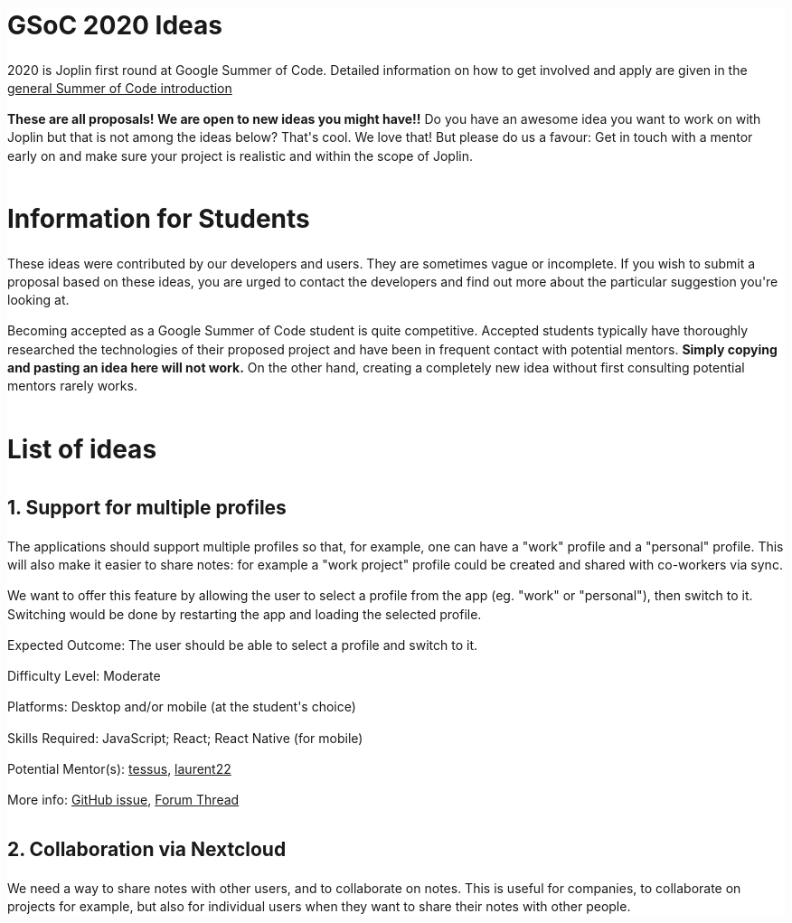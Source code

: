 # GSoC 2020 Ideas

2020 is Joplin first round at Google Summer of Code. Detailed information on how to get involved and apply are given in the [general Summer of Code introduction](https://joplinapp.org/gsoc2020/) 

**These are all proposals! We are open to new ideas you might have!!** Do you have an awesome idea you want to work on with Joplin but that is not among the ideas below? That's cool. We love that! But please do us a favour: Get in touch with a mentor early on and make sure your project is realistic and within the scope of Joplin.

# Information for Students

These ideas were contributed by our developers and users. They are sometimes vague or incomplete. If you wish to submit a proposal based on these ideas, you are urged to contact the developers and find out more about the particular suggestion you're looking at.

Becoming accepted as a Google Summer of Code student is quite competitive. Accepted students typically have thoroughly researched the technologies of their proposed project and have been in frequent contact with potential mentors. **Simply copying and pasting an idea here will not work.** On the other hand, creating a completely new idea without first consulting potential mentors rarely works.

# List of ideas

## 1. Support for multiple profiles

The applications should support multiple profiles so that, for example, one can have a "work" profile and a "personal" profile. This will also make it easier to share notes: for example a "work project" profile could be created and shared with co-workers via sync.

We want to offer this feature by allowing the user to select a profile from the app (eg. "work" or "personal"), then switch to it. Switching would be done by restarting the app and loading the selected profile.

Expected Outcome: The user should be able to select a profile and switch to it.

Difficulty Level: Moderate

Platforms: Desktop and/or mobile (at the student's choice)

Skills Required: JavaScript; React; React Native (for mobile)

Potential Mentor(s): [tessus](https://github.com/tessus), [laurent22](https://github.com/laurent22/)

More info: [GitHub issue](https://github.com/laurent22/joplin/issues/591), [Forum Thread](https://discourse.joplinapp.org/t/can-i-run-a-second-instance-of-joplin/110)

## 2. Collaboration via Nextcloud

We need a way to share notes with other users, and to collaborate on notes. This is useful for companies, to collaborate on projects for example, but also for individual users when they want to share their notes with other people.
